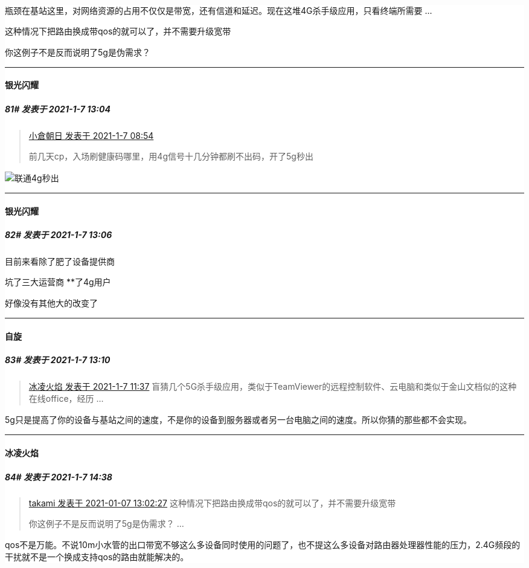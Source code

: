 瓶颈在基站这里，对网络资源的占用不仅仅是带宽，还有信道和延迟。现在这堆4G杀手级应用，只看终端所需要 ...</blockquote>


这种情况下把路由换成带qos的就可以了，并不需要升级宽带

你这例子不是反而说明了5g是伪需求？


-----

####  银光闪耀  
##### 81#       发表于 2021-1-7 13:04


<blockquote><a href="httphttps://bbs.saraba1st.com/2b/forum.php?mod=redirect&amp;goto=findpost&amp;pid=49962149&amp;ptid=1981545" target="_blank">小倉朝日 发表于 2021-1-7 08:54</a>

前几天cp，入场刷健康码哪里，用4g信号十几分钟都刷不出码，开了5g秒出</blockquote>
<img src="https://static.saraba1st.com/image/smiley/face2017/067.png" referrerpolicy="no-referrer">联通4g秒出


-----

####  银光闪耀  
##### 82#       发表于 2021-1-7 13:06


目前来看除了肥了设备提供商 

坑了三大运营商 **了4g用户

好像没有其他大的改变了


-----

####  自旋  
##### 83#       发表于 2021-1-7 13:10


<blockquote><a href="httphttps://bbs.saraba1st.com/2b/forum.php?mod=redirect&amp;goto=findpost&amp;pid=49963825&amp;ptid=1981545" target="_blank">冰凌火焰 发表于 2021-1-7 11:37</a>
盲猜几个5G杀手级应用，类似于TeamViewer的远程控制软件、云电脑和类似于金山文档似的这种在线office，经历 ...</blockquote>
5g只是提高了你的设备与基站之间的速度，不是你的设备到服务器或者另一台电脑之间的速度。所以你猜的那些都不会实现。


-----

####  冰凌火焰  
##### 84#       发表于 2021-1-7 14:38


<blockquote><a href="httphttps://bbs.saraba1st.com/2b/forum.php?mod=redirect&amp;goto=findpost&amp;pid=49964853&amp;ptid=1981545" target="_blank">takami 发表于 2021-01-07 13:02:27</a>
这种情况下把路由换成带qos的就可以了，并不需要升级宽带

你这例子不是反而说明了5g是伪需求？ ...</blockquote>qos不是万能。不说10m小水管的出口带宽不够这么多设备同时使用的问题了，也不提这么多设备对路由器处理器性能的压力，2.4G频段的干扰就不是一个换成支持qos的路由就能解决的。
